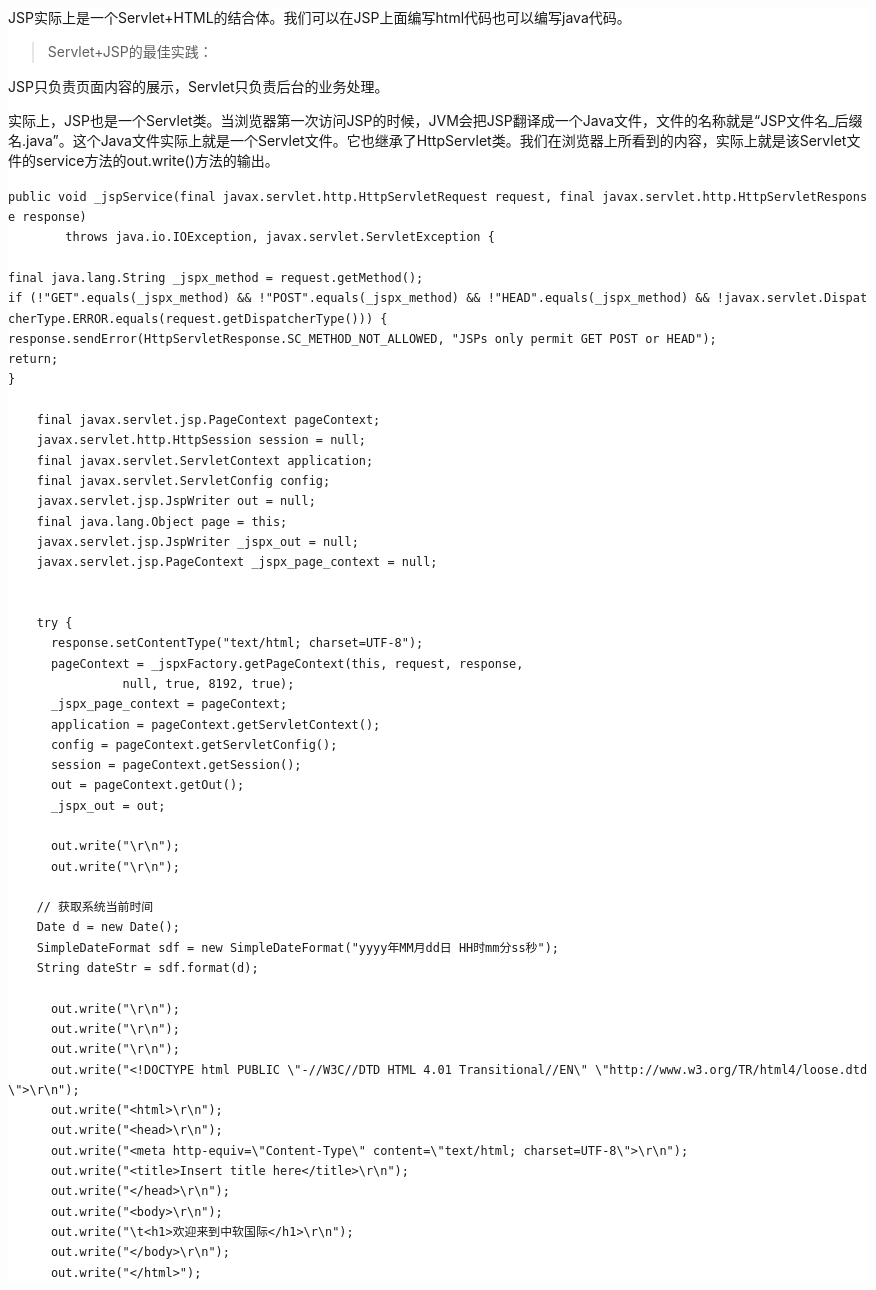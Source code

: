 JSP实际上是一个Servlet+HTML的结合体。我们可以在JSP上面编写html代码也可以编写java代码。

> Servlet+JSP的最佳实践：

JSP只负责页面内容的展示，Servlet只负责后台的业务处理。



实际上，JSP也是一个Servlet类。当浏览器第一次访问JSP的时候，JVM会把JSP翻译成一个Java文件，文件的名称就是“JSP文件名_后缀名.java”。这个Java文件实际上就是一个Servlet文件。它也继承了HttpServlet类。我们在浏览器上所看到的内容，实际上就是该Servlet文件的service方法的out.write()方法的输出。

```
public void _jspService(final javax.servlet.http.HttpServletRequest request, final javax.servlet.http.HttpServletResponse response)
        throws java.io.IOException, javax.servlet.ServletException {

final java.lang.String _jspx_method = request.getMethod();
if (!"GET".equals(_jspx_method) && !"POST".equals(_jspx_method) && !"HEAD".equals(_jspx_method) && !javax.servlet.DispatcherType.ERROR.equals(request.getDispatcherType())) {
response.sendError(HttpServletResponse.SC_METHOD_NOT_ALLOWED, "JSPs only permit GET POST or HEAD");
return;
}

    final javax.servlet.jsp.PageContext pageContext;
    javax.servlet.http.HttpSession session = null;
    final javax.servlet.ServletContext application;
    final javax.servlet.ServletConfig config;
    javax.servlet.jsp.JspWriter out = null;
    final java.lang.Object page = this;
    javax.servlet.jsp.JspWriter _jspx_out = null;
    javax.servlet.jsp.PageContext _jspx_page_context = null;


    try {
      response.setContentType("text/html; charset=UTF-8");
      pageContext = _jspxFactory.getPageContext(this, request, response,
      			null, true, 8192, true);
      _jspx_page_context = pageContext;
      application = pageContext.getServletContext();
      config = pageContext.getServletConfig();
      session = pageContext.getSession();
      out = pageContext.getOut();
      _jspx_out = out;

      out.write("\r\n");
      out.write("\r\n");

	// 获取系统当前时间
	Date d = new Date();
	SimpleDateFormat sdf = new SimpleDateFormat("yyyy年MM月dd日 HH时mm分ss秒");
	String dateStr = sdf.format(d);

      out.write("\r\n");
      out.write("\r\n");
      out.write("\r\n");
      out.write("<!DOCTYPE html PUBLIC \"-//W3C//DTD HTML 4.01 Transitional//EN\" \"http://www.w3.org/TR/html4/loose.dtd\">\r\n");
      out.write("<html>\r\n");
      out.write("<head>\r\n");
      out.write("<meta http-equiv=\"Content-Type\" content=\"text/html; charset=UTF-8\">\r\n");
      out.write("<title>Insert title here</title>\r\n");
      out.write("</head>\r\n");
      out.write("<body>\r\n");
      out.write("\t<h1>欢迎来到中软国际</h1>\r\n");
      out.write("</body>\r\n");
      out.write("</html>");
```